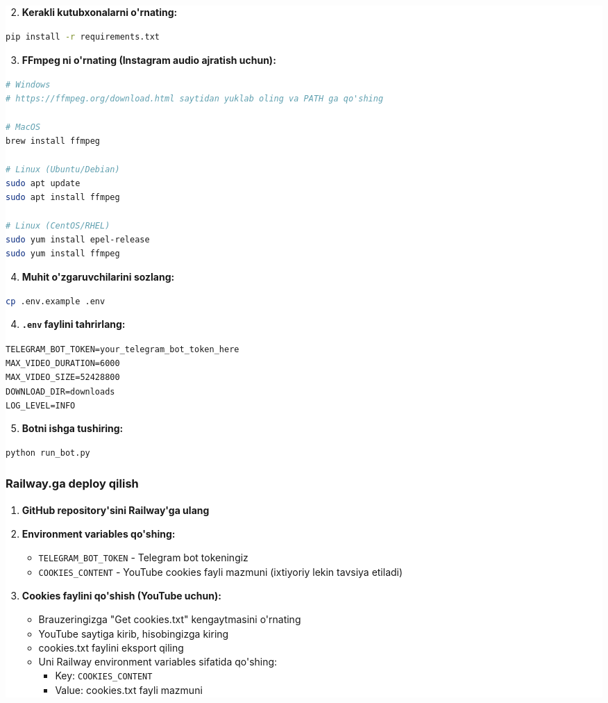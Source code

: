 2. **Kerakli kutubxonalarni o'rnating:**
```bash
pip install -r requirements.txt
```

3. **FFmpeg ni o'rnating (Instagram audio ajratish uchun):**
```bash
# Windows
# https://ffmpeg.org/download.html saytidan yuklab oling va PATH ga qo'shing

# MacOS
brew install ffmpeg

# Linux (Ubuntu/Debian)
sudo apt update
sudo apt install ffmpeg

# Linux (CentOS/RHEL)
sudo yum install epel-release
sudo yum install ffmpeg
```

4. **Muhit o'zgaruvchilarini sozlang:**
```bash
cp .env.example .env
```

4. **`.env` faylini tahrirlang:**
```env
TELEGRAM_BOT_TOKEN=your_telegram_bot_token_here
MAX_VIDEO_DURATION=6000
MAX_VIDEO_SIZE=52428800
DOWNLOAD_DIR=downloads
LOG_LEVEL=INFO
```

5. **Botni ishga tushiring:**
```bash
python run_bot.py
```

### **Railway.ga deploy qilish**

1. **GitHub repository'sini Railway'ga ulang**
2. **Environment variables qo'shing:**
   - `TELEGRAM_BOT_TOKEN` - Telegram bot tokeningiz
   - `COOKIES_CONTENT` - YouTube cookies fayli mazmuni (ixtiyoriy lekin tavsiya etiladi)

3. **Cookies faylini qo'shish (YouTube uchun):**
   - Brauzeringizga "Get cookies.txt" kengaytmasini o'rnating
   - YouTube saytiga kirib, hisobingizga kiring
   - cookies.txt faylini eksport qiling
   - Uni Railway environment variables sifatida qo'shing:
     - Key: `COOKIES_CONTENT`
     - Value: cookies.txt fayli mazmuni
